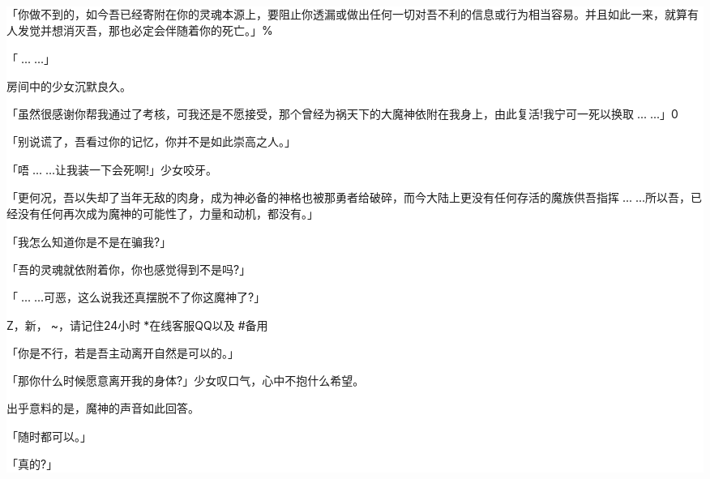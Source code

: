「你做不到的，如今吾已经寄附在你的灵魂本源上，要阻止你透漏或做出任何一切对吾不利的信息或行为相当容易。并且如此一来，就算有人发觉并想消灭吾，那也必定会伴随着你的死亡。」%



「 ... ...」





房间中的少女沉默良久。





「虽然很感谢你帮我通过了考核，可我还是不愿接受，那个曾经为祸天下的大魔神依附在我身上，由此复活!我宁可一死以换取 ... ...」0





「别说谎了，吾看过你的记忆，你并不是如此崇高之人。」





「唔 ... ...让我装一下会死啊!」少女咬牙。



「更何况，吾以失却了当年无敌的肉身，成为神必备的神格也被那勇者给破碎，而今大陆上更没有任何存活的魔族供吾指挥 ... ...所以吾，已经没有任何再次成为魔神的可能性了，力量和动机，都没有。」





「我怎么知道你是不是在骗我?」



「吾的灵魂就依附着你，你也感觉得到不是吗?」





「 ... ...可恶，这么说我还真摆脱不了你这魔神了?」

Z，新， ~，请记住24小时 *在线客服QQ以及 #备用





「你是不行，若是吾主动离开自然是可以的。」





「那你什么时候愿意离开我的身体?」少女叹口气，心中不抱什么希望。





出乎意料的是，魔神的声音如此回答。



「随时都可以。」



「真的?」

